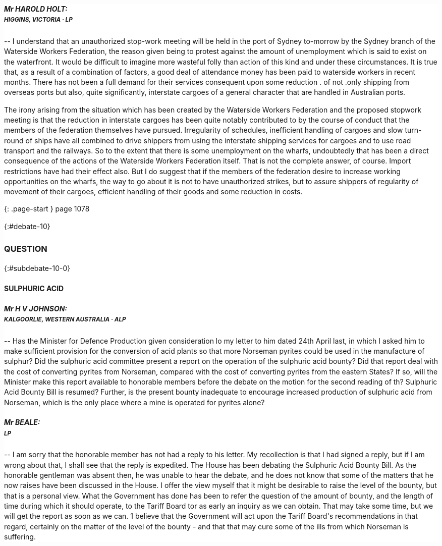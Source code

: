 ##### Mr HAROLD HOLT:<br><small class="text-muted">HIGGINS, VICTORIA &middot; LP</small>

-- I understand that an unauthorized stop-work meeting will be held in the port of Sydney to-morrow by the Sydney branch of the Waterside Workers Federation, the reason given being to protest against the amount of unemployment which is said to exist on the waterfront. It would be difficult to imagine more wasteful folly than action of this kind and under these circumstances. It is true that, as a result of a combination of factors, a good deal of attendance money has been paid to waterside workers in recent months. There has not been a full demand for their services consequent upon some reduction . of not .only shipping from overseas ports but also, quite significantly, interstate cargoes of a general character that are handled in Australian ports. 

The irony arising from the situation which has been created by the Waterside Workers Federation and the proposed stopwork meeting is that the reduction in interstate cargoes has been quite notably contributed to by the course of conduct that the members of the federation themselves have pursued. Irregularity of schedules, inefficient handling of cargoes and slow turn-round of ships have all combined to drive shippers from using the interstate shipping services for cargoes and to use road transport and the railways. So to the extent that there is some unemployment on the wharfs, undoubtedly that has been a direct consequence of the actions of the Waterside Workers Federation itself. That is not the complete answer, of course. Import restrictions have had their effect also. But I do suggest that if the members of the federation desire to increase working opportunities on the wharfs, the way to go about it is not to have unauthorized strikes, but to assure shippers of regularity of movement of their cargoes, efficient handling of their goods and some reduction in costs. 

{: .page-start }
page 1078

{:#debate-10}
### QUESTION

{:#subdebate-10-0}
#### SULPHURIC ACID

##### Mr H V JOHNSON:<br><small class="text-muted">KALGOORLIE, WESTERN AUSTRALIA &middot; ALP</small>

--  Has the Minister for Defence Production given consideration lo my letter to him dated 24th April last, in which I asked him to make sufficient provision for the conversion of acid plants so that more Norseman pyrites could be used in the manufacture of sulphur? Did the sulphuric acid committee present a report on the operation of the sulphuric acid bounty? Did that report deal with the cost of converting pyrites from Norseman, compared with the cost of converting pyrites from the eastern States? If so, will the Minister make this report available to honorable members before the debate on the motion for the second reading of th? Sulphuric Acid Bounty Bill is resumed? Further, is the present bounty inadequate to encourage increased production of sulphuric acid from Norseman, which is the only place where a mine is operated for pyrites alone? 

##### Mr BEALE:<br><small class="text-muted">LP</small>

--  I am sorry that the honorable member has not had a reply to his letter. My recollection is that I had signed a reply, but if I am wrong about that, I shall see that the reply is expedited. The House has been debating the Sulphuric Acid Bounty Bill. As the honorable gentleman was absent then, he was unable to hear the debate, and he does not know that some of the matters that he now raises have been discussed in the House. I offer the view myself that it might be desirable to raise the level of the bounty, but that is a personal view. What the Government has done has been to refer the question of the amount of bounty, and the length of time during which it should operate, to the Tariff Board tor as early an inquiry as we can obtain. That may take some time, but we will get the report as soon as we can. 1 believe that the Government will act upon the Tariff Board's recommendations in that regard, certainly on the matter of the level of the bounty - and that that may cure some of the ills from which Norseman is suffering. 
